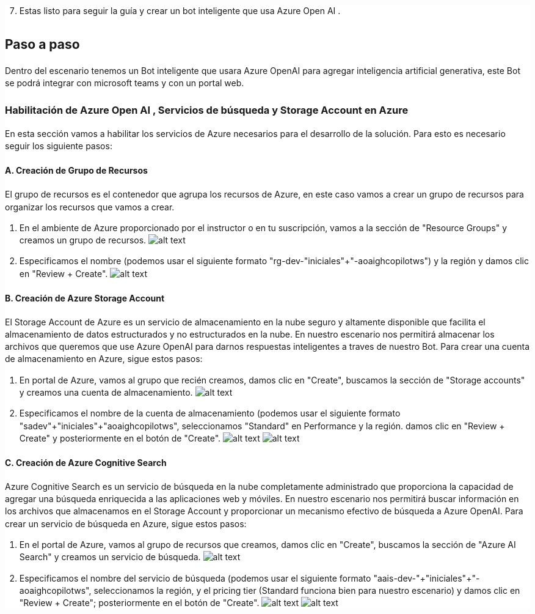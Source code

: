 7. Estas listo para seguir la guía y crear un bot inteligente que usa Azure Open AI .


## Paso a paso

Dentro del escenario tenemos un Bot inteligente que usara Azure OpenAI para agregar inteligencia artificial generativa, este Bot se podrá integrar con microsoft teams y con un portal web.  


### Habilitación de Azure Open AI , Servicios de búsqueda y Storage Account en Azure

En esta sección vamos a habilitar los servicios de Azure necesarios para el desarrollo de la solución. Para esto es necesario seguir los siguiente pasos:


#### A. Creación de Grupo de Recursos

El grupo de recursos es el contenedor que agrupa los recursos de Azure, en este caso vamos a crear un grupo de recursos para organizar los recursos que vamos a crear.

1. En el ambiente de Azure proporcionado por el instructor o en tu suscripción, vamos a la sección de "Resource Groups" y creamos un grupo de recursos. ![alt text](images/image-a4.png)

2. Especificamos el nombre (podemos usar el siguiente formato "rg-dev-"iniciales"+"-aoaighcopilotws") y la región y damos clic en "Review + Create". ![alt text](images/image-a5.png)


#### B. Creación de Azure Storage Account

El Storage Account de Azure es un servicio de almacenamiento en la nube seguro y altamente disponible que facilita el almacenamiento de datos estructurados y no estructurados en la nube. En nuestro escenario nos permitirá almacenar los archivos que queremos que use Azure OpenAI para darnos respuestas inteligentes a traves de nuestro Bot. Para crear una cuenta de almacenamiento en Azure, sigue estos pasos:

1. En portal de Azure, vamos al grupo que recién creamos, damos clic en "Create", buscamos la sección de "Storage accounts" y creamos una cuenta de almacenamiento. ![alt text](images/image-a6.png)

2. Especificamos el nombre de la cuenta de almacenamiento (podemos usar el siguiente formato "sadev"+"iniciales"+"aoaighcopilotws", seleccionamos "Standard" en Performance y la región. damos clic en "Review + Create" y posteriormente en el botón de "Create". ![alt text](images/image-a7.png) ![alt text](images/image-a8.png)


#### C. Creación de Azure Cognitive Search

Azure Cognitive Search es un servicio de búsqueda en la nube completamente administrado que proporciona la capacidad de agregar una búsqueda enriquecida a las aplicaciones web y móviles. En nuestro escenario nos permitirá buscar información en los archivos que almacenamos en el Storage Account y proporcionar un mecanismo efectivo de búsqueda a Azure OpenAI. Para crear un servicio de búsqueda en Azure, sigue estos pasos:

1. En el portal de Azure, vamos al grupo de recursos que creamos, damos clic en "Create", buscamos la sección de "Azure AI Search" y creamos un servicio de búsqueda. ![alt text](images/image-a9.png)

2. Especificamos el nombre del servicio de búsqueda (podemos usar el siguiente formato "aais-dev-"+"iniciales"+"-aoaighcopilotws", seleccionamos la región, y el pricing tier (Standard funciona bien para nuestro escenario) y damos clic en "Review + Create"; posteriormente en el botón de "Create". ![alt text](images/image-a10.png) ![alt text](images/image-a11.png)
